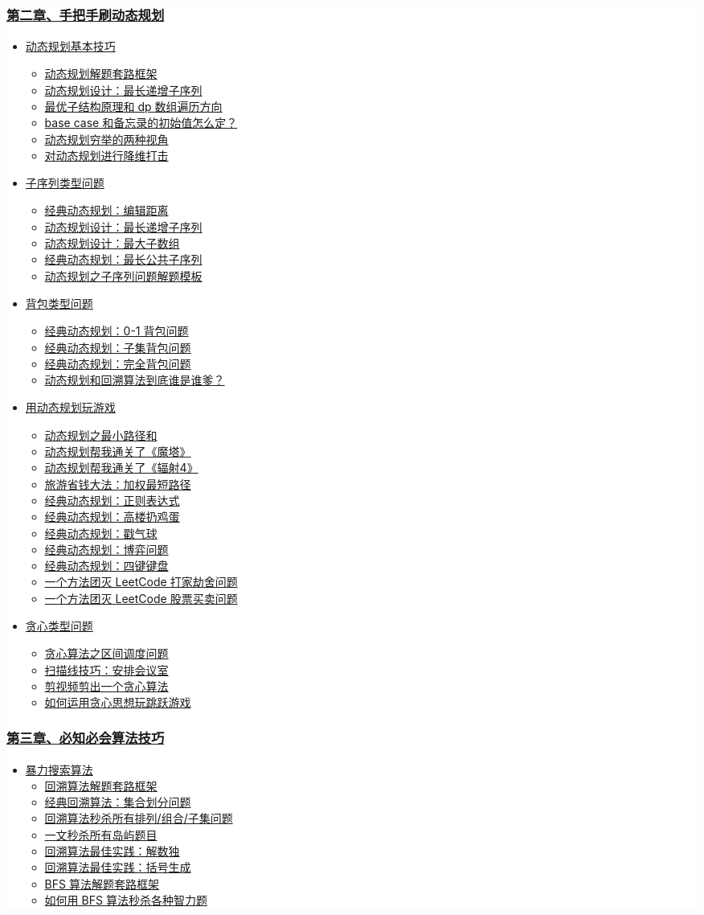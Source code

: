 ### [第二章、手把手刷动态规划](https://labuladong.github.io/algo/)
  * [动态规划基本技巧](https://labuladong.github.io/algo/)
    * [动态规划解题套路框架](https://labuladong.github.io/article/fname.html?fname=动态规划详解进阶)
    * [动态规划设计：最长递增子序列](https://labuladong.github.io/article/fname.html?fname=动态规划设计：最长递增子序列)
    * [最优子结构原理和 dp 数组遍历方向](https://labuladong.github.io/article/fname.html?fname=最优子结构)
    * [base case 和备忘录的初始值怎么定？](https://labuladong.github.io/article/fname.html?fname=备忘录等基础)
    * [动态规划穷举的两种视角](https://labuladong.github.io/article/fname.html?fname=动归两种视角)
    * [对动态规划进行降维打击](https://labuladong.github.io/article/fname.html?fname=状态压缩技巧)

  * [子序列类型问题](https://labuladong.github.io/algo/)
    * [经典动态规划：编辑距离](https://labuladong.github.io/article/fname.html?fname=编辑距离)
    * [动态规划设计：最长递增子序列](https://labuladong.github.io/article/fname.html?fname=动态规划设计：最长递增子序列)
    * [动态规划设计：最大子数组](https://labuladong.github.io/article/fname.html?fname=最大子数组)
    * [经典动态规划：最长公共子序列](https://labuladong.github.io/article/fname.html?fname=LCS)
    * [动态规划之子序列问题解题模板](https://labuladong.github.io/article/fname.html?fname=子序列问题模板)

  * [背包类型问题](https://labuladong.github.io/algo/)
    * [经典动态规划：0-1 背包问题](https://labuladong.github.io/article/fname.html?fname=背包问题)
    * [经典动态规划：子集背包问题](https://labuladong.github.io/article/fname.html?fname=背包子集)
    * [经典动态规划：完全背包问题](https://labuladong.github.io/article/fname.html?fname=背包零钱)
    * [动态规划和回溯算法到底谁是谁爹？](https://labuladong.github.io/article/fname.html?fname=targetSum)

  * [用动态规划玩游戏](https://labuladong.github.io/algo/)
    * [动态规划之最小路径和](https://labuladong.github.io/article/fname.html?fname=最小路径和)
    * [动态规划帮我通关了《魔塔》](https://labuladong.github.io/article/fname.html?fname=魔塔)
    * [动态规划帮我通关了《辐射4》](https://labuladong.github.io/article/fname.html?fname=转盘)
    * [旅游省钱大法：加权最短路径](https://labuladong.github.io/article/fname.html?fname=旅行最短路径)
    * [经典动态规划：正则表达式](https://labuladong.github.io/article/fname.html?fname=动态规划之正则表达)
    * [经典动态规划：高楼扔鸡蛋](https://labuladong.github.io/article/fname.html?fname=高楼扔鸡蛋问题)
    * [经典动态规划：戳气球](https://labuladong.github.io/article/fname.html?fname=扎气球)
    * [经典动态规划：博弈问题](https://labuladong.github.io/article/fname.html?fname=动态规划之博弈问题)
    * [经典动态规划：四键键盘](https://labuladong.github.io/article/fname.html?fname=动态规划之四键键盘)
    * [一个方法团灭 LeetCode 打家劫舍问题](https://labuladong.github.io/article/fname.html?fname=抢房子)
    * [一个方法团灭 LeetCode 股票买卖问题](https://labuladong.github.io/article/fname.html?fname=团灭股票问题)

  * [贪心类型问题](https://labuladong.github.io/algo/)
    * [贪心算法之区间调度问题](https://labuladong.github.io/article/fname.html?fname=贪心算法之区间调度问题)
    * [扫描线技巧：安排会议室](https://labuladong.github.io/article/fname.html?fname=安排会议室)
    * [剪视频剪出一个贪心算法](https://labuladong.github.io/article/fname.html?fname=剪视频)
    * [如何运用贪心思想玩跳跃游戏](https://labuladong.github.io/article/fname.html?fname=跳跃游戏)

### [第三章、必知必会算法技巧](https://labuladong.github.io/algo/)
  * [暴力搜索算法](https://labuladong.github.io/algo/)
    * [回溯算法解题套路框架](https://labuladong.github.io/article/fname.html?fname=回溯算法详解修订版)
    * [经典回溯算法：集合划分问题](https://labuladong.github.io/article/fname.html?fname=集合划分)
    * [回溯算法秒杀所有排列/组合/子集问题](https://labuladong.github.io/article/fname.html?fname=子集排列组合)
    * [一文秒杀所有岛屿题目](https://labuladong.github.io/article/fname.html?fname=岛屿题目)
    * [回溯算法最佳实践：解数独](https://labuladong.github.io/article/fname.html?fname=sudoku)
    * [回溯算法最佳实践：括号生成](https://labuladong.github.io/article/fname.html?fname=合法括号生成)
    * [BFS 算法解题套路框架](https://labuladong.github.io/article/fname.html?fname=BFS框架)
    * [如何用 BFS 算法秒杀各种智力题](https://labuladong.github.io/article/fname.html?fname=BFS解决滑动拼图)
